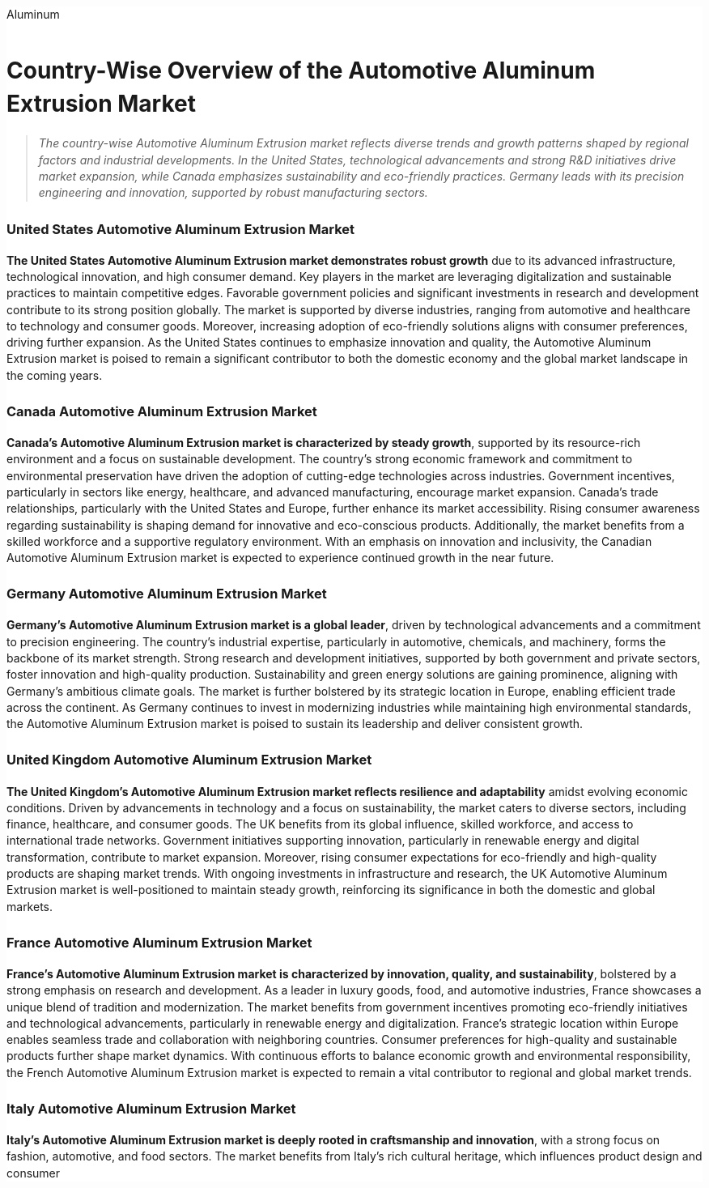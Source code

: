 Aluminum</li></ul><h1><span class="">Country-Wise Overview of the Automotive Aluminum Extrusion Market<br /></span></h1><blockquote><p><em><span class="">The country-wise Automotive Aluminum Extrusion market reflects diverse trends and growth patterns shaped by regional factors and industrial developments. In the United States, technological advancements and strong R&amp;D initiatives drive market expansion, while Canada emphasizes sustainability and eco-friendly practices. Germany leads with its precision engineering and innovation, supported by robust manufacturing sectors.</span></em></p></blockquote><h3><strong>United States Automotive Aluminum Extrusion Market</strong></h3><p><strong>The United States Automotive Aluminum Extrusion market demonstrates robust growth</strong> due to its advanced infrastructure, technological innovation, and high consumer demand. Key players in the market are leveraging digitalization and sustainable practices to maintain competitive edges. Favorable government policies and significant investments in research and development contribute to its strong position globally. The market is supported by diverse industries, ranging from automotive and healthcare to technology and consumer goods. Moreover, increasing adoption of eco-friendly solutions aligns with consumer preferences, driving further expansion. As the United States continues to emphasize innovation and quality, the Automotive Aluminum Extrusion market is poised to remain a significant contributor to both the domestic economy and the global market landscape in the coming years.</p><h3><strong>Canada Automotive Aluminum Extrusion Market</strong></h3><p><strong>Canada&rsquo;s Automotive Aluminum Extrusion market is characterized by steady growth</strong>, supported by its resource-rich environment and a focus on sustainable development. The country&rsquo;s strong economic framework and commitment to environmental preservation have driven the adoption of cutting-edge technologies across industries. Government incentives, particularly in sectors like energy, healthcare, and advanced manufacturing, encourage market expansion. Canada&rsquo;s trade relationships, particularly with the United States and Europe, further enhance its market accessibility. Rising consumer awareness regarding sustainability is shaping demand for innovative and eco-conscious products. Additionally, the market benefits from a skilled workforce and a supportive regulatory environment. With an emphasis on innovation and inclusivity, the Canadian Automotive Aluminum Extrusion market is expected to experience continued growth in the near future.</p><h3><strong>Germany Automotive Aluminum Extrusion Market</strong></h3><p><strong>Germany&rsquo;s Automotive Aluminum Extrusion market is a global leader</strong>, driven by technological advancements and a commitment to precision engineering. The country&rsquo;s industrial expertise, particularly in automotive, chemicals, and machinery, forms the backbone of its market strength. Strong research and development initiatives, supported by both government and private sectors, foster innovation and high-quality production. Sustainability and green energy solutions are gaining prominence, aligning with Germany&rsquo;s ambitious climate goals. The market is further bolstered by its strategic location in Europe, enabling efficient trade across the continent. As Germany continues to invest in modernizing industries while maintaining high environmental standards, the Automotive Aluminum Extrusion market is poised to sustain its leadership and deliver consistent growth.</p><h3><strong>United Kingdom Automotive Aluminum Extrusion Market</strong></h3><p><strong>The United Kingdom&rsquo;s Automotive Aluminum Extrusion market reflects resilience and adaptability</strong> amidst evolving economic conditions. Driven by advancements in technology and a focus on sustainability, the market caters to diverse sectors, including finance, healthcare, and consumer goods. The UK benefits from its global influence, skilled workforce, and access to international trade networks. Government initiatives supporting innovation, particularly in renewable energy and digital transformation, contribute to market expansion. Moreover, rising consumer expectations for eco-friendly and high-quality products are shaping market trends. With ongoing investments in infrastructure and research, the UK Automotive Aluminum Extrusion market is well-positioned to maintain steady growth, reinforcing its significance in both the domestic and global markets.</p><h3><strong>France Automotive Aluminum Extrusion Market</strong></h3><p><strong>France&rsquo;s Automotive Aluminum Extrusion market is characterized by innovation, quality, and sustainability</strong>, bolstered by a strong emphasis on research and development. As a leader in luxury goods, food, and automotive industries, France showcases a unique blend of tradition and modernization. The market benefits from government incentives promoting eco-friendly initiatives and technological advancements, particularly in renewable energy and digitalization. France&rsquo;s strategic location within Europe enables seamless trade and collaboration with neighboring countries. Consumer preferences for high-quality and sustainable products further shape market dynamics. With continuous efforts to balance economic growth and environmental responsibility, the French Automotive Aluminum Extrusion market is expected to remain a vital contributor to regional and global market trends.</p><h3><strong>Italy Automotive Aluminum Extrusion Market</strong></h3><p><strong>Italy&rsquo;s Automotive Aluminum Extrusion market is deeply rooted in craftsmanship and innovation</strong>, with a strong focus on fashion, automotive, and food sectors. The market benefits from Italy&rsquo;s rich cultural heritage, which influences product design and consumer